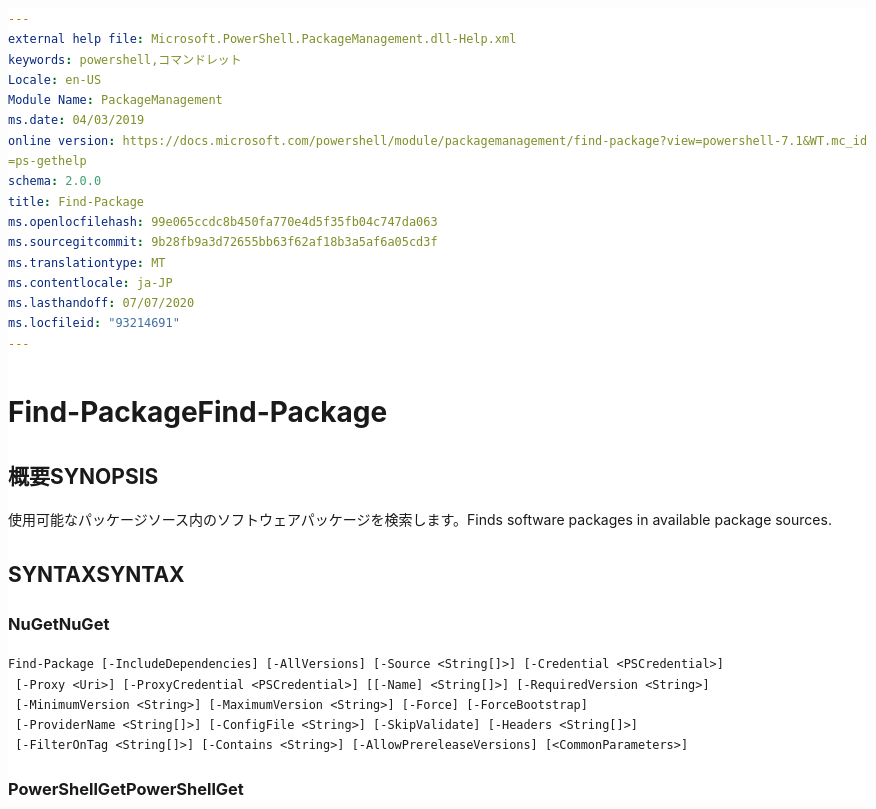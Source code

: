 ```yaml
---
external help file: Microsoft.PowerShell.PackageManagement.dll-Help.xml
keywords: powershell,コマンドレット
Locale: en-US
Module Name: PackageManagement
ms.date: 04/03/2019
online version: https://docs.microsoft.com/powershell/module/packagemanagement/find-package?view=powershell-7.1&WT.mc_id=ps-gethelp
schema: 2.0.0
title: Find-Package
ms.openlocfilehash: 99e065ccdc8b450fa770e4d5f35fb04c747da063
ms.sourcegitcommit: 9b28fb9a3d72655bb63f62af18b3a5af6a05cd3f
ms.translationtype: MT
ms.contentlocale: ja-JP
ms.lasthandoff: 07/07/2020
ms.locfileid: "93214691"
---
```

# <span data-ttu-id="4a4b5-103">Find-Package</span><span class="sxs-lookup"><span data-stu-id="4a4b5-103">Find-Package</span></span>

## <span data-ttu-id="4a4b5-104">概要</span><span class="sxs-lookup"><span data-stu-id="4a4b5-104">SYNOPSIS</span></span>
<span data-ttu-id="4a4b5-105">使用可能なパッケージソース内のソフトウェアパッケージを検索します。</span><span class="sxs-lookup"><span data-stu-id="4a4b5-105">Finds software packages in available package sources.</span></span>

## <span data-ttu-id="4a4b5-106">SYNTAX</span><span class="sxs-lookup"><span data-stu-id="4a4b5-106">SYNTAX</span></span>

### <span data-ttu-id="4a4b5-107">NuGet</span><span class="sxs-lookup"><span data-stu-id="4a4b5-107">NuGet</span></span>

```
Find-Package [-IncludeDependencies] [-AllVersions] [-Source <String[]>] [-Credential <PSCredential>]
 [-Proxy <Uri>] [-ProxyCredential <PSCredential>] [[-Name] <String[]>] [-RequiredVersion <String>]
 [-MinimumVersion <String>] [-MaximumVersion <String>] [-Force] [-ForceBootstrap]
 [-ProviderName <String[]>] [-ConfigFile <String>] [-SkipValidate] [-Headers <String[]>]
 [-FilterOnTag <String[]>] [-Contains <String>] [-AllowPrereleaseVersions] [<CommonParameters>]
```

### <span data-ttu-id="4a4b5-108">PowerShellGet</span><span class="sxs-lookup"><span data-stu-id="4a4b5-108">PowerShellGet</span></span>
